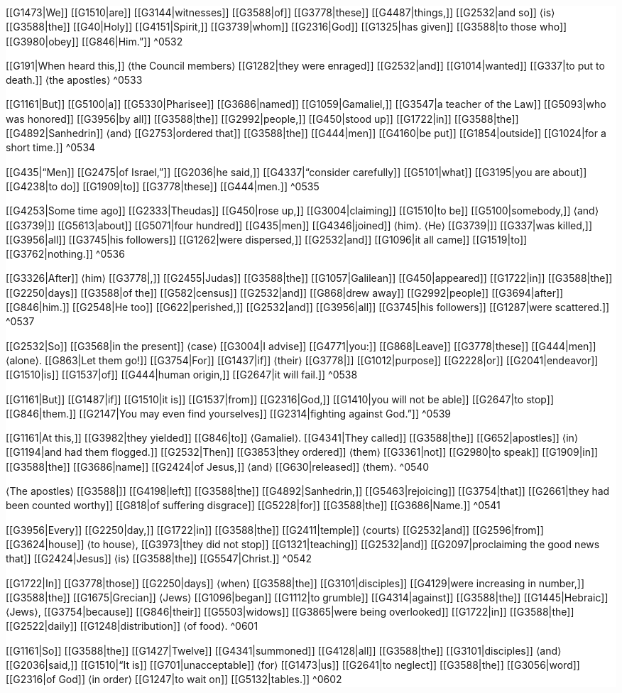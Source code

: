 [[G1473|We]] [[G1510|are]] [[G3144|witnesses]] [[G3588|of]] [[G3778|these]] [[G4487|things,]] [[G2532|and so]] ⟨is⟩ [[G3588|the]] [[G40|Holy]] [[G4151|Spirit,]] [[G3739|whom]] [[G2316|God]] [[G1325|has given]] [[G3588|to those who]] [[G3980|obey]] [[G846|Him.”]] ^0532

[[G191|When heard this,]] ⟨the Council members⟩ [[G1282|they were enraged]] [[G2532|and]] [[G1014|wanted]] [[G337|to put to death.]] ⟨the apostles⟩ ^0533

[[G1161|But]] [[G5100|a]] [[G5330|Pharisee]] [[G3686|named]] [[G1059|Gamaliel,]] [[G3547|a teacher of the Law]] [[G5093|who was honored]] [[G3956|by all]] [[G3588|the]] [[G2992|people,]] [[G450|stood up]] [[G1722|in]] [[G3588|the]] [[G4892|Sanhedrin]] ⟨and⟩ [[G2753|ordered that]] [[G3588|the]] [[G444|men]] [[G4160|be put]] [[G1854|outside]] [[G1024|for a short time.]] ^0534

[[G435|“Men]] [[G2475|of Israel,”]] [[G2036|he said,]] [[G4337|“consider carefully]] [[G5101|what]] [[G3195|you are about]] [[G4238|to do]] [[G1909|to]] [[G3778|these]] [[G444|men.]] ^0535

[[G4253|Some time ago]] [[G2333|Theudas]] [[G450|rose up,]] [[G3004|claiming]] [[G1510|to be]] [[G5100|somebody,]] ⟨and⟩ [[G3739|]] [[G5613|about]] [[G5071|four hundred]] [[G435|men]] [[G4346|joined]] ⟨him⟩. ⟨He⟩ [[G3739|]] [[G337|was killed,]] [[G3956|all]] [[G3745|his followers]] [[G1262|were dispersed,]] [[G2532|and]] [[G1096|it all came]] [[G1519|to]] [[G3762|nothing.]] ^0536

[[G3326|After]] ⟨him⟩ [[G3778|,]] [[G2455|Judas]] [[G3588|the]] [[G1057|Galilean]] [[G450|appeared]] [[G1722|in]] [[G3588|the]] [[G2250|days]] [[G3588|of the]] [[G582|census]] [[G2532|and]] [[G868|drew away]] [[G2992|people]] [[G3694|after]] [[G846|him.]] [[G2548|He too]] [[G622|perished,]] [[G2532|and]] [[G3956|all]] [[G3745|his followers]] [[G1287|were scattered.]] ^0537

[[G2532|So]] [[G3568|in the present]] ⟨case⟩ [[G3004|I advise]] [[G4771|you:]] [[G868|Leave]] [[G3778|these]] [[G444|men]] ⟨alone⟩. [[G863|Let them go!]] [[G3754|For]] [[G1437|if]] ⟨their⟩ [[G3778|]] [[G1012|purpose]] [[G2228|or]] [[G2041|endeavor]] [[G1510|is]] [[G1537|of]] [[G444|human origin,]] [[G2647|it will fail.]] ^0538

[[G1161|But]] [[G1487|if]] [[G1510|it is]] [[G1537|from]] [[G2316|God,]] [[G1410|you will not be able]] [[G2647|to stop]] [[G846|them.]] [[G2147|You may even find yourselves]] [[G2314|fighting against God.”]] ^0539

[[G1161|At this,]] [[G3982|they yielded]] [[G846|to]] ⟨Gamaliel⟩. [[G4341|They called]] [[G3588|the]] [[G652|apostles]] ⟨in⟩ [[G1194|and had them flogged.]] [[G2532|Then]] [[G3853|they ordered]] ⟨them⟩ [[G3361|not]] [[G2980|to speak]] [[G1909|in]] [[G3588|the]] [[G3686|name]] [[G2424|of Jesus,]] ⟨and⟩ [[G630|released]] ⟨them⟩. ^0540

⟨The apostles⟩ [[G3588|]] [[G4198|left]] [[G3588|the]] [[G4892|Sanhedrin,]] [[G5463|rejoicing]] [[G3754|that]] [[G2661|they had been counted worthy]] [[G818|of suffering disgrace]] [[G5228|for]] [[G3588|the]] [[G3686|Name.]] ^0541

[[G3956|Every]] [[G2250|day,]] [[G1722|in]] [[G3588|the]] [[G2411|temple]] ⟨courts⟩ [[G2532|and]] [[G2596|from]] [[G3624|house]] ⟨to house⟩, [[G3973|they did not stop]] [[G1321|teaching]] [[G2532|and]] [[G2097|proclaiming the good news that]] [[G2424|Jesus]] ⟨is⟩ [[G3588|the]] [[G5547|Christ.]] ^0542

[[G1722|In]] [[G3778|those]] [[G2250|days]] ⟨when⟩ [[G3588|the]] [[G3101|disciples]] [[G4129|were increasing in number,]] [[G3588|the]] [[G1675|Grecian]] ⟨Jews⟩ [[G1096|began]] [[G1112|to grumble]] [[G4314|against]] [[G3588|the]] [[G1445|Hebraic]] ⟨Jews⟩, [[G3754|because]] [[G846|their]] [[G5503|widows]] [[G3865|were being overlooked]] [[G1722|in]] [[G3588|the]] [[G2522|daily]] [[G1248|distribution]] ⟨of food⟩. ^0601

[[G1161|So]] [[G3588|the]] [[G1427|Twelve]] [[G4341|summoned]] [[G4128|all]] [[G3588|the]] [[G3101|disciples]] ⟨and⟩ [[G2036|said,]] [[G1510|“It is]] [[G701|unacceptable]] ⟨for⟩ [[G1473|us]] [[G2641|to neglect]] [[G3588|the]] [[G3056|word]] [[G2316|of God]] ⟨in order⟩ [[G1247|to wait on]] [[G5132|tables.]] ^0602
